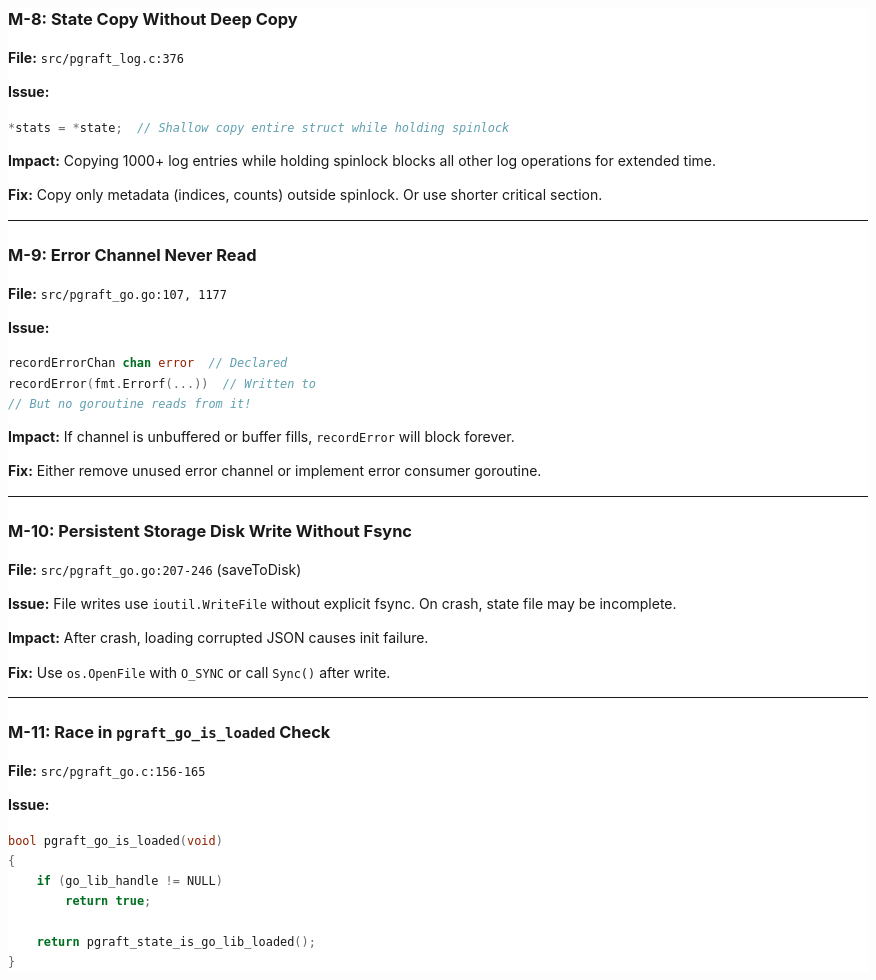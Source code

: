
### M-8: State Copy Without Deep Copy

**File:** `src/pgraft_log.c:376`

**Issue:**
```c
*stats = *state;  // Shallow copy entire struct while holding spinlock
```

**Impact:** Copying 1000+ log entries while holding spinlock blocks all other log operations for extended time.

**Fix:** Copy only metadata (indices, counts) outside spinlock. Or use shorter critical section.

---

### M-9: Error Channel Never Read

**File:** `src/pgraft_go.go:107, 1177`

**Issue:**
```go
recordErrorChan chan error  // Declared
recordError(fmt.Errorf(...))  // Written to
// But no goroutine reads from it!
```

**Impact:** If channel is unbuffered or buffer fills, `recordError` will block forever.

**Fix:** Either remove unused error channel or implement error consumer goroutine.

---

### M-10: Persistent Storage Disk Write Without Fsync

**File:** `src/pgraft_go.go:207-246` (saveToDisk)

**Issue:** File writes use `ioutil.WriteFile` without explicit fsync. On crash, state file may be incomplete.

**Impact:** After crash, loading corrupted JSON causes init failure.

**Fix:** Use `os.OpenFile` with `O_SYNC` or call `Sync()` after write.

---

### M-11: Race in `pgraft_go_is_loaded` Check

**File:** `src/pgraft_go.c:156-165`

**Issue:**
```c
bool pgraft_go_is_loaded(void)
{
    if (go_lib_handle != NULL)
        return true;
    
    return pgraft_state_is_go_lib_loaded();
}
```
